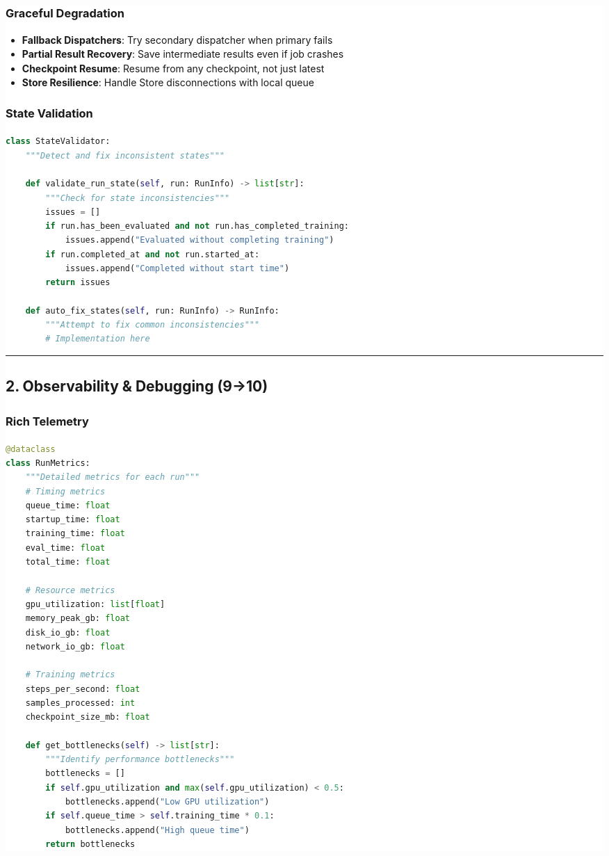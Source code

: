 ### Graceful Degradation
- **Fallback Dispatchers**: Try secondary dispatcher when primary fails
- **Partial Result Recovery**: Save intermediate results even if job crashes
- **Checkpoint Resume**: Resume from any checkpoint, not just latest
- **Store Resilience**: Handle Store disconnections with local queue

### State Validation
```python
class StateValidator:
    """Detect and fix inconsistent states"""
    
    def validate_run_state(self, run: RunInfo) -> list[str]:
        """Check for state inconsistencies"""
        issues = []
        if run.has_been_evaluated and not run.has_completed_training:
            issues.append("Evaluated without completing training")
        if run.completed_at and not run.started_at:
            issues.append("Completed without start time")
        return issues
    
    def auto_fix_states(self, run: RunInfo) -> RunInfo:
        """Attempt to fix common inconsistencies"""
        # Implementation here
```

---

## 2. Observability & Debugging (9→10)

### Rich Telemetry
```python
@dataclass
class RunMetrics:
    """Detailed metrics for each run"""
    # Timing metrics
    queue_time: float
    startup_time: float
    training_time: float
    eval_time: float
    total_time: float
    
    # Resource metrics
    gpu_utilization: list[float]
    memory_peak_gb: float
    disk_io_gb: float
    network_io_gb: float
    
    # Training metrics
    steps_per_second: float
    samples_processed: int
    checkpoint_size_mb: float
    
    def get_bottlenecks(self) -> list[str]:
        """Identify performance bottlenecks"""
        bottlenecks = []
        if self.gpu_utilization and max(self.gpu_utilization) < 0.5:
            bottlenecks.append("Low GPU utilization")
        if self.queue_time > self.training_time * 0.1:
            bottlenecks.append("High queue time")
        return bottlenecks
```
